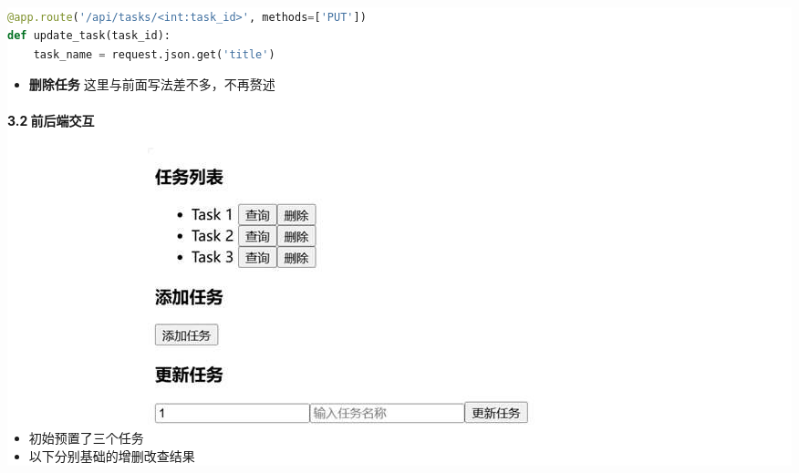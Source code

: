   ```python
  @app.route('/api/tasks/<int:task_id>', methods=['PUT'])
  def update_task(task_id):
      task_name = request.json.get('title')
  ```
  
- **删除任务**
  这里与前面写法差不多，不再赘述

#### 3.2 前后端交互

- 初始预置了三个任务
![error](images/3.11/任务列表.png)
- 以下分别基础的增删改查结果